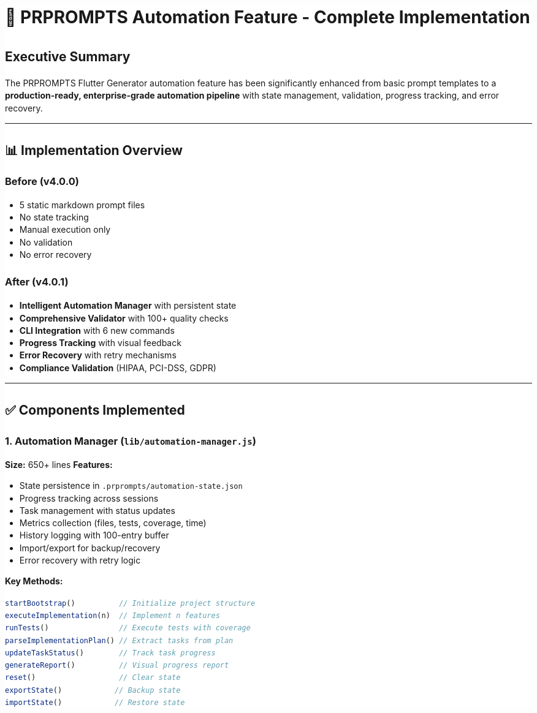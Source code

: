 # 🎉 PRPROMPTS Automation Feature - Complete Implementation

## Executive Summary

The PRPROMPTS Flutter Generator automation feature has been significantly enhanced from basic prompt templates to a **production-ready, enterprise-grade automation pipeline** with state management, validation, progress tracking, and error recovery.

---

## 📊 Implementation Overview

### **Before (v4.0.0)**
- 5 static markdown prompt files
- No state tracking
- Manual execution only
- No validation
- No error recovery

### **After (v4.0.1)**
- **Intelligent Automation Manager** with persistent state
- **Comprehensive Validator** with 100+ quality checks
- **CLI Integration** with 6 new commands
- **Progress Tracking** with visual feedback
- **Error Recovery** with retry mechanisms
- **Compliance Validation** (HIPAA, PCI-DSS, GDPR)

---

## ✅ Components Implemented

### 1. **Automation Manager** (`lib/automation-manager.js`)
**Size:** 650+ lines
**Features:**
- State persistence in `.prprompts/automation-state.json`
- Progress tracking across sessions
- Task management with status updates
- Metrics collection (files, tests, coverage, time)
- History logging with 100-entry buffer
- Import/export for backup/recovery
- Error recovery with retry logic

**Key Methods:**
```javascript
startBootstrap()          // Initialize project structure
executeImplementation(n)  // Implement n features
runTests()                // Execute tests with coverage
parseImplementationPlan() // Extract tasks from plan
updateTaskStatus()        // Track task progress
generateReport()          // Visual progress report
reset()                   // Clear state
exportState()            // Backup state
importState()            // Restore state
```
